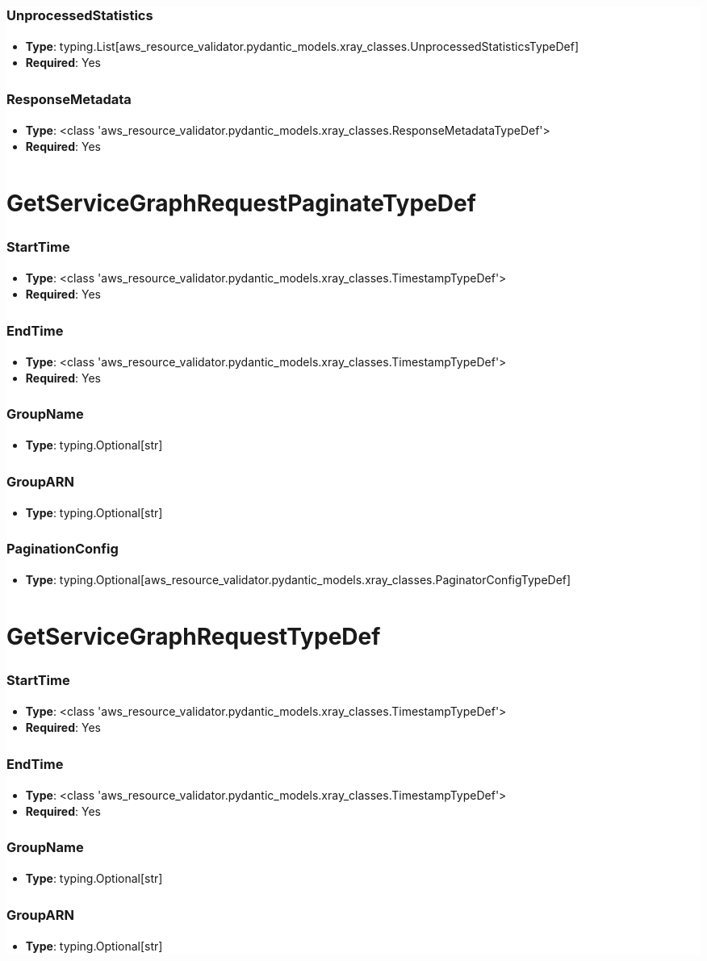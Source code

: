 ### UnprocessedStatistics
- **Type**: typing.List[aws_resource_validator.pydantic_models.xray_classes.UnprocessedStatisticsTypeDef]
- **Required**: Yes

### ResponseMetadata
- **Type**: <class 'aws_resource_validator.pydantic_models.xray_classes.ResponseMetadataTypeDef'>
- **Required**: Yes


# GetServiceGraphRequestPaginateTypeDef

### StartTime
- **Type**: <class 'aws_resource_validator.pydantic_models.xray_classes.TimestampTypeDef'>
- **Required**: Yes

### EndTime
- **Type**: <class 'aws_resource_validator.pydantic_models.xray_classes.TimestampTypeDef'>
- **Required**: Yes

### GroupName
- **Type**: typing.Optional[str]

### GroupARN
- **Type**: typing.Optional[str]

### PaginationConfig
- **Type**: typing.Optional[aws_resource_validator.pydantic_models.xray_classes.PaginatorConfigTypeDef]


# GetServiceGraphRequestTypeDef

### StartTime
- **Type**: <class 'aws_resource_validator.pydantic_models.xray_classes.TimestampTypeDef'>
- **Required**: Yes

### EndTime
- **Type**: <class 'aws_resource_validator.pydantic_models.xray_classes.TimestampTypeDef'>
- **Required**: Yes

### GroupName
- **Type**: typing.Optional[str]

### GroupARN
- **Type**: typing.Optional[str]
